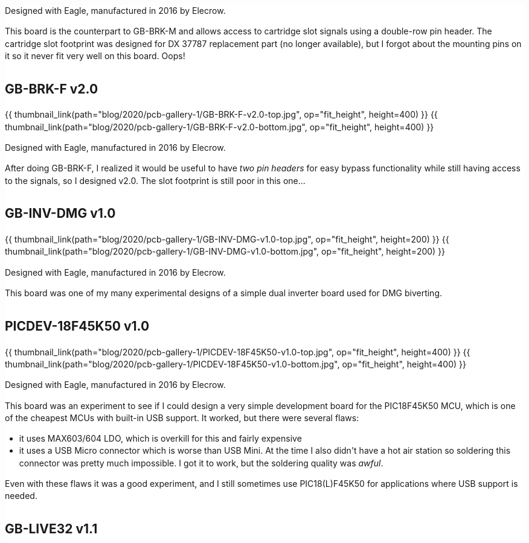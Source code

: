 Designed with Eagle, manufactured in 2016 by Elecrow.

This board is the counterpart to GB-BRK-M and allows access to cartridge slot signals using a double-row pin header. The cartridge slot footprint was designed for DX 37787 replacement part (no longer available), but I forgot about the mounting pins on it so it never fit very well on this board. Oops!

## GB-BRK-F v2.0

{{ thumbnail_link(path="blog/2020/pcb-gallery-1/GB-BRK-F-v2.0-top.jpg", op="fit_height", height=400) }}
{{ thumbnail_link(path="blog/2020/pcb-gallery-1/GB-BRK-F-v2.0-bottom.jpg", op="fit_height", height=400) }}

Designed with Eagle, manufactured in 2016 by Elecrow.

After doing GB-BRK-F, I realized it would be useful to have *two pin headers* for easy bypass functionality while still having access to the signals, so I designed v2.0. The slot footprint is still poor in this one...

## GB-INV-DMG v1.0

{{ thumbnail_link(path="blog/2020/pcb-gallery-1/GB-INV-DMG-v1.0-top.jpg", op="fit_height", height=200) }}
{{ thumbnail_link(path="blog/2020/pcb-gallery-1/GB-INV-DMG-v1.0-bottom.jpg", op="fit_height", height=200) }}

Designed with Eagle, manufactured in 2016 by Elecrow.

This board was one of my many experimental designs of a simple dual inverter
board used for DMG biverting.

## PICDEV-18F45K50 v1.0

{{ thumbnail_link(path="blog/2020/pcb-gallery-1/PICDEV-18F45K50-v1.0-top.jpg", op="fit_height", height=400) }}
{{ thumbnail_link(path="blog/2020/pcb-gallery-1/PICDEV-18F45K50-v1.0-bottom.jpg", op="fit_height", height=400) }}

Designed with Eagle, manufactured in 2016 by Elecrow.

This board was an experiment to see if I could design a very simple development
board for the PIC18F45K50 MCU, which is one of the cheapest MCUs with built-in
USB support. It worked, but there were several flaws:

* it uses MAX603/604 LDO, which is overkill for this and fairly expensive
* it uses a USB Micro connector which is worse than USB Mini. At the time I also didn't have a hot air station so soldering this connector was pretty much impossible. I got it to work, but the soldering quality was *awful*.

Even with these flaws it was a good experiment, and I still sometimes use
PIC18(L)F45K50 for applications where USB support is needed.

## GB-LIVE32 v1.1
